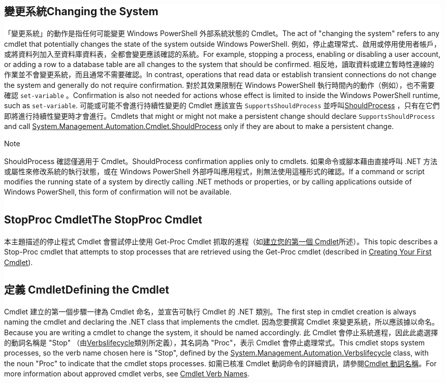 ## <a name="changing-the-system"></a><span data-ttu-id="0f1d2-109">變更系統</span><span class="sxs-lookup"><span data-stu-id="0f1d2-109">Changing the System</span></span>

<span data-ttu-id="0f1d2-110">「變更系統」的動作是指任何可能變更 Windows PowerShell 外部系統狀態的 Cmdlet。</span><span class="sxs-lookup"><span data-stu-id="0f1d2-110">The act of "changing the system" refers to any cmdlet that potentially changes the state of the system outside Windows PowerShell.</span></span> <span data-ttu-id="0f1d2-111">例如，停止處理常式、啟用或停用使用者帳戶，或將資料列加入至資料庫資料表，全都會變更應該確認的系統。</span><span class="sxs-lookup"><span data-stu-id="0f1d2-111">For example, stopping a process, enabling or disabling a user account, or adding a row to a database table are all changes to the system that should be confirmed.</span></span> <span data-ttu-id="0f1d2-112">相反地，讀取資料或建立暫時性連線的作業並不會變更系統，而且通常不需要確認。</span><span class="sxs-lookup"><span data-stu-id="0f1d2-112">In contrast, operations that read data or establish transient connections do not change the system and generally do not require confirmation.</span></span> <span data-ttu-id="0f1d2-113">對於其效果限制在 Windows PowerShell 執行時間內的動作（例如），也不需要確認 `set-variable` 。</span><span class="sxs-lookup"><span data-stu-id="0f1d2-113">Confirmation is also not needed for actions whose effect is limited to inside the Windows PowerShell runtime, such as `set-variable`.</span></span> <span data-ttu-id="0f1d2-114">可能或可能不會進行持續性變更的 Cmdlet 應該宣告 `SupportsShouldProcess` 並呼叫[ShouldProcess](/dotnet/api/System.Management.Automation.Cmdlet.ShouldProcess) ，只有在它們即將進行持續性變更時才會進行。</span><span class="sxs-lookup"><span data-stu-id="0f1d2-114">Cmdlets that might or might not make a persistent change should declare `SupportsShouldProcess` and call [System.Management.Automation.Cmdlet.ShouldProcess](/dotnet/api/System.Management.Automation.Cmdlet.ShouldProcess) only if they are about to make a persistent change.</span></span>

> [!NOTE]
> <span data-ttu-id="0f1d2-115">ShouldProcess 確認僅適用于 Cmdlet。</span><span class="sxs-lookup"><span data-stu-id="0f1d2-115">ShouldProcess confirmation applies only to cmdlets.</span></span> <span data-ttu-id="0f1d2-116">如果命令或腳本藉由直接呼叫 .NET 方法或屬性來修改系統的執行狀態，或在 Windows PowerShell 外部呼叫應用程式，則無法使用這種形式的確認。</span><span class="sxs-lookup"><span data-stu-id="0f1d2-116">If a command or script modifies the running state of a system by directly calling .NET methods or properties, or by calling applications outside of Windows PowerShell, this form of confirmation will not be available.</span></span>

## <a name="the-stopproc-cmdlet"></a><span data-ttu-id="0f1d2-117">StopProc Cmdlet</span><span class="sxs-lookup"><span data-stu-id="0f1d2-117">The StopProc Cmdlet</span></span>

<span data-ttu-id="0f1d2-118">本主題描述的停止程式 Cmdlet 會嘗試停止使用 Get-Proc Cmdlet 抓取的進程（如[建立您的第一個 Cmdlet](./creating-a-cmdlet-without-parameters.md)所述）。</span><span class="sxs-lookup"><span data-stu-id="0f1d2-118">This topic describes a Stop-Proc cmdlet that attempts to stop processes that are retrieved using the Get-Proc cmdlet (described in [Creating Your First Cmdlet](./creating-a-cmdlet-without-parameters.md)).</span></span>

## <a name="defining-the-cmdlet"></a><span data-ttu-id="0f1d2-119">定義 Cmdlet</span><span class="sxs-lookup"><span data-stu-id="0f1d2-119">Defining the Cmdlet</span></span>

<span data-ttu-id="0f1d2-120">Cmdlet 建立的第一個步驟一律為 Cmdlet 命名，並宣告可執行 Cmdlet 的 .NET 類別。</span><span class="sxs-lookup"><span data-stu-id="0f1d2-120">The first step in cmdlet creation is always naming the cmdlet and declaring the .NET class that implements the cmdlet.</span></span> <span data-ttu-id="0f1d2-121">因為您要撰寫 Cmdlet 來變更系統，所以應該據以命名。</span><span class="sxs-lookup"><span data-stu-id="0f1d2-121">Because you are writing a cmdlet to change the system, it should be named accordingly.</span></span> <span data-ttu-id="0f1d2-122">此 Cmdlet 會停止系統進程，因此此處選擇的動詞名稱是 "Stop" （由[Verbslifecycle](/dotnet/api/System.Management.Automation.VerbsLifeCycle)類別所定義），其名詞為 "Proc"，表示 Cmdlet 會停止處理常式。</span><span class="sxs-lookup"><span data-stu-id="0f1d2-122">This cmdlet stops system processes, so the verb name chosen here is "Stop", defined by the [System.Management.Automation.Verbslifecycle](/dotnet/api/System.Management.Automation.VerbsLifeCycle) class, with the noun "Proc" to indicate that the cmdlet stops processes.</span></span> <span data-ttu-id="0f1d2-123">如需已核准 Cmdlet 動詞命令的詳細資訊，請參閱[Cmdlet 動詞名稱](./approved-verbs-for-windows-powershell-commands.md)。</span><span class="sxs-lookup"><span data-stu-id="0f1d2-123">For more information about approved cmdlet verbs, see [Cmdlet Verb Names](./approved-verbs-for-windows-powershell-commands.md).</span></span>

